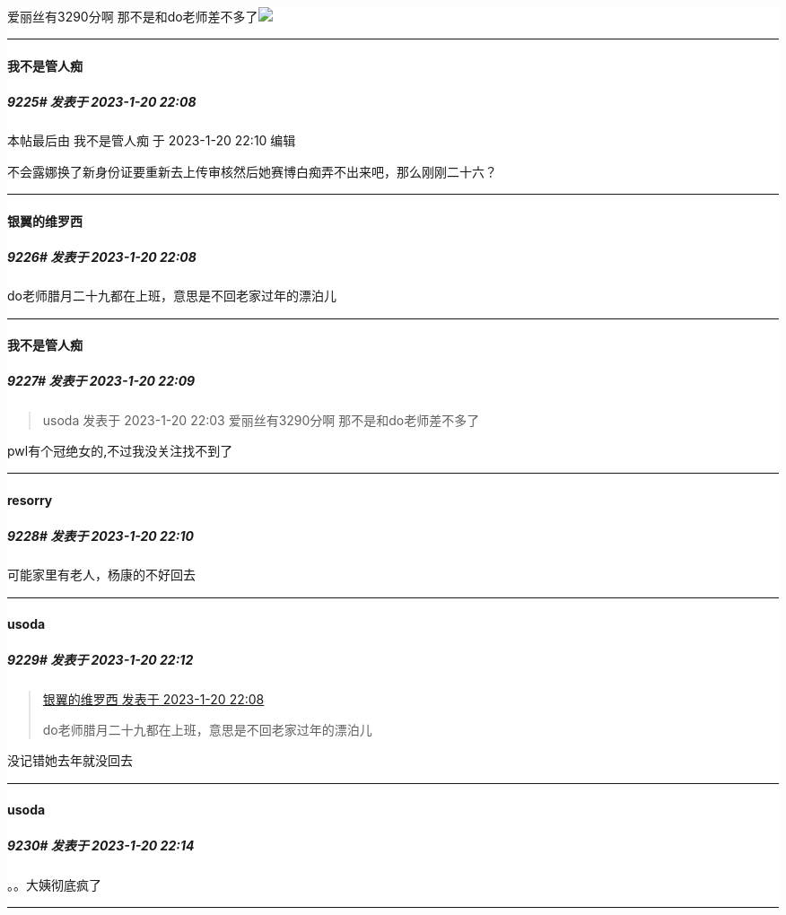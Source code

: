 爱丽丝有3290分啊 那不是和do老师差不多了<img src="https://static.saraba1st.com/image/smiley/face2017/068.png" referrerpolicy="no-referrer">

*****

####  我不是管人痴  
##### 9225#       发表于 2023-1-20 22:08

 本帖最后由 我不是管人痴 于 2023-1-20 22:10 编辑 

不会露娜换了新身份证要重新去上传审核然后她赛博白痴弄不出来吧，那么刚刚二十六？

*****

####  银翼的维罗西  
##### 9226#       发表于 2023-1-20 22:08

do老师腊月二十九都在上班，意思是不回老家过年的漂泊儿

*****

####  我不是管人痴  
##### 9227#       发表于 2023-1-20 22:09

<blockquote>usoda 发表于 2023-1-20 22:03
爱丽丝有3290分啊 那不是和do老师差不多了</blockquote>
pwl有个冠绝女的,不过我没关注找不到了

*****

####  resorry  
##### 9228#       发表于 2023-1-20 22:10

可能家里有老人，杨康的不好回去



*****

####  usoda  
##### 9229#       发表于 2023-1-20 22:12

<blockquote><a href="httphttps://bbs.saraba1st.com/2b/forum.php?mod=redirect&amp;goto=findpost&amp;pid=59428346&amp;ptid=2098345" target="_blank">银翼的维罗西 发表于 2023-1-20 22:08</a>

do老师腊月二十九都在上班，意思是不回老家过年的漂泊儿</blockquote>
没记错她去年就没回去

*****

####  usoda  
##### 9230#       发表于 2023-1-20 22:14

。。大姨彻底疯了

*****
